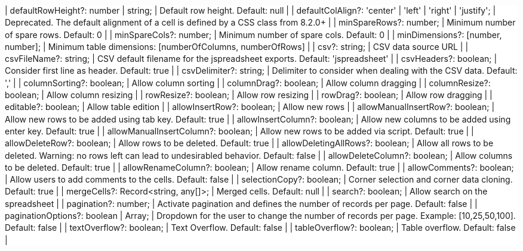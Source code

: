 | defaultRowHeight?: number \| string;                                     | Default row height. Default: null                                                                             |
| defaultColAlign?: 'center' \| 'left' \| 'right' \| 'justify';          | Deprecated. The default alignment of a cell is defined by a CSS class from 8.2.0+                             |
| minSpareRows?: number;                                                    | Minimum number of spare rows. Default: 0                                                                      |
| minSpareCols?: number;                                                    | Minimum number of spare cols. Default: 0                                                                      |
| minDimensions?: [number, number];                                         | Minimum table dimensions: [numberOfColumns, numberOfRows]                                                     |
| csv?: string;                                                             | CSV data source URL                                                                                           |
| csvFileName?: string;                                                     | CSV default filename for the jspreadsheet exports. Default: 'jspreadsheet'                                    |
| csvHeaders?: boolean;                                                     | Consider first line as header. Default: true                                                                  |
| csvDelimiter?: string;                                                    | Delimiter to consider when dealing with the CSV data. Default: ','                                            |
| columnSorting?: boolean;                                                  | Allow column sorting                                                                                          |
| columnDrag?: boolean;                                                     | Allow column dragging                                                                                         |
| columnResize?: boolean;                                                   | Allow column resizing                                                                                         |
| rowResize?: boolean;                                                      | Allow row resizing                                                                                            |
| rowDrag?: boolean;                                                        | Allow row dragging                                                                                            |
| editable?: boolean;                                                       | Allow table edition                                                                                           |
| allowInsertRow?: boolean;                                                 | Allow new rows                                                                                                |
| allowManualInsertRow?: boolean;                                           | Allow new rows to be added using tab key. Default: true                                                       |
| allowInsertColumn?: boolean;                                              | Allow new columns to be added using enter key. Default: true                                                  |
| allowManualInsertColumn?: boolean;                                        | Allow new rows to be added via script. Default: true                                                          |
| allowDeleteRow?: boolean;                                                 | Allow rows to be deleted. Default: true                                                                       |
| allowDeletingAllRows?: boolean;                                           | Allow all rows to be deleted. Warning: no rows left can lead to undesirabled behavior. Default: false         |
| allowDeleteColumn?: boolean;                                              | Allow columns to be deleted. Default: true                                                                    |
| allowRenameColumn?: boolean;                                              | Allow rename column. Default: true                                                                            |
| allowComments?: boolean;                                                  | Allow users to add comments to the cells. Default: false                                                      |
| selectionCopy?: boolean;                                                  | Corner selection and corner data cloning. Default: true                                                       |
| mergeCells?: Record<string, any[]>;                                       | Merged cells. Default: null                                                                                   |
| search?: boolean;                                                         | Allow search on the spreadsheet                                                                               |
| pagination?: number;                                                      | Activate pagination and defines the number of records per page. Default: false                                |
| paginationOptions?: boolean \| Array<number>;                            | Dropdown for the user to change the number of records per page. Example: [10,25,50,100]. Default: false       |
| textOverflow?: boolean;                                                   | Text Overflow. Default: false                                                                                 |
| tableOverflow?: boolean;                                                  | Table overflow. Default: false                                                                                |